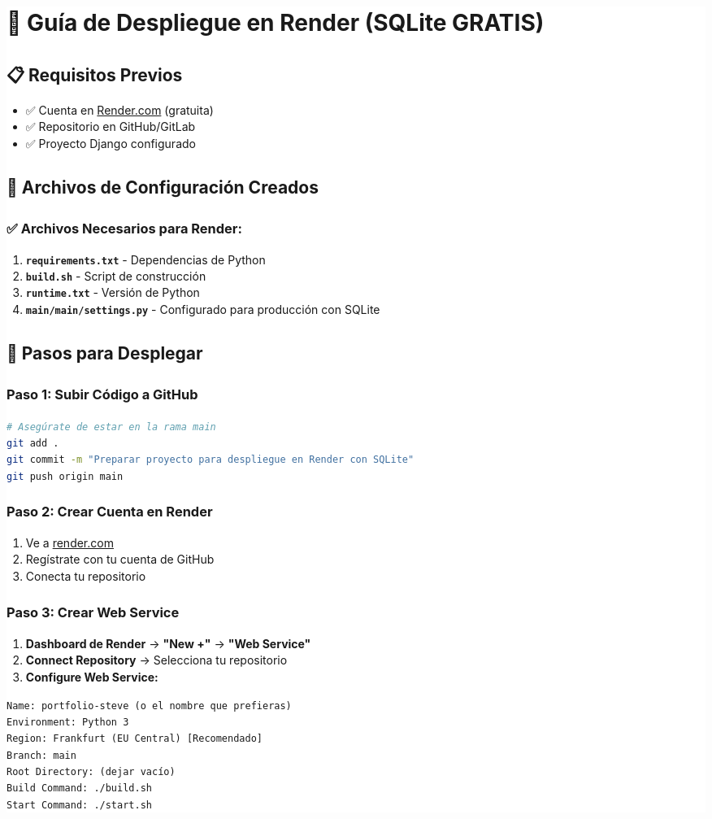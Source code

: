 # 🚀 Guía de Despliegue en Render (SQLite GRATIS)

## 📋 Requisitos Previos

- ✅ Cuenta en [Render.com](https://render.com) (gratuita)
- ✅ Repositorio en GitHub/GitLab
- ✅ Proyecto Django configurado

## 🔧 Archivos de Configuración Creados

### ✅ Archivos Necesarios para Render:

1. **`requirements.txt`** - Dependencias de Python
2. **`build.sh`** - Script de construcción
3. **`runtime.txt`** - Versión de Python
4. **`main/main/settings.py`** - Configurado para producción con SQLite

## 🚀 Pasos para Desplegar

### **Paso 1: Subir Código a GitHub**

```bash
# Asegúrate de estar en la rama main
git add .
git commit -m "Preparar proyecto para despliegue en Render con SQLite"
git push origin main
```

### **Paso 2: Crear Cuenta en Render**

1. Ve a [render.com](https://render.com)
2. Regístrate con tu cuenta de GitHub
3. Conecta tu repositorio

### **Paso 3: Crear Web Service**

1. **Dashboard de Render** → **"New +"** → **"Web Service"**
2. **Connect Repository** → Selecciona tu repositorio
3. **Configure Web Service:**

```
Name: portfolio-steve (o el nombre que prefieras)
Environment: Python 3
Region: Frankfurt (EU Central) [Recomendado]
Branch: main
Root Directory: (dejar vacío)
Build Command: ./build.sh
Start Command: ./start.sh
```
